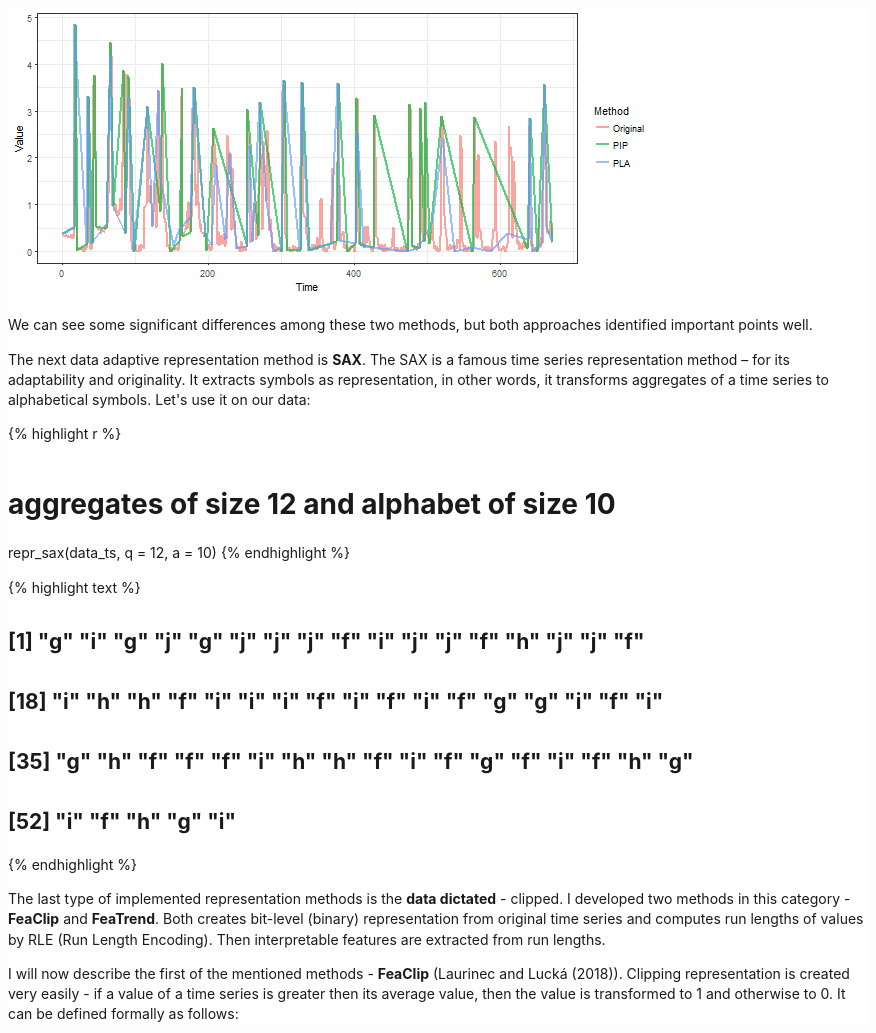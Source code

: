 ![plot of chunk unnamed-chunk-8](/images/post_7/unnamed-chunk-8-1.png)
 
We can see some significant differences among these two methods, but both approaches identified important points well.
 
The next data adaptive representation method is **SAX**. The SAX is a famous time series representation method – for its adaptability and originality. It extracts symbols as representation, in other words, it transforms aggregates of a time series to alphabetical symbols. Let's use it on our data:

{% highlight r %}
# aggregates of size 12 and alphabet of size 10
repr_sax(data_ts, q = 12, a = 10)
{% endhighlight %}



{% highlight text %}
##  [1] "g" "i" "g" "j" "g" "j" "j" "j" "f" "i" "j" "j" "f" "h" "j" "j" "f"
## [18] "i" "h" "h" "f" "i" "i" "i" "f" "i" "f" "i" "f" "g" "g" "i" "f" "i"
## [35] "g" "h" "f" "f" "f" "i" "h" "h" "f" "i" "f" "g" "f" "i" "f" "h" "g"
## [52] "i" "f" "h" "g" "i"
{% endhighlight %}
 
The last type of implemented representation methods is the **data dictated** - clipped. I developed two methods in this category - **FeaClip** and **FeaTrend**.
Both creates bit-level (binary) representation from original time series and computes run lengths of values by RLE (Run Length Encoding). Then interpretable features are extracted from run lengths.
 
I will now describe the first of the mentioned methods - **FeaClip** (Laurinec and Lucká (2018)). Clipping representation is created very easily - if a value of a time series is greater then its average value, then the value is transformed to 1 and otherwise to 0. It can be defined formally as follows:
 